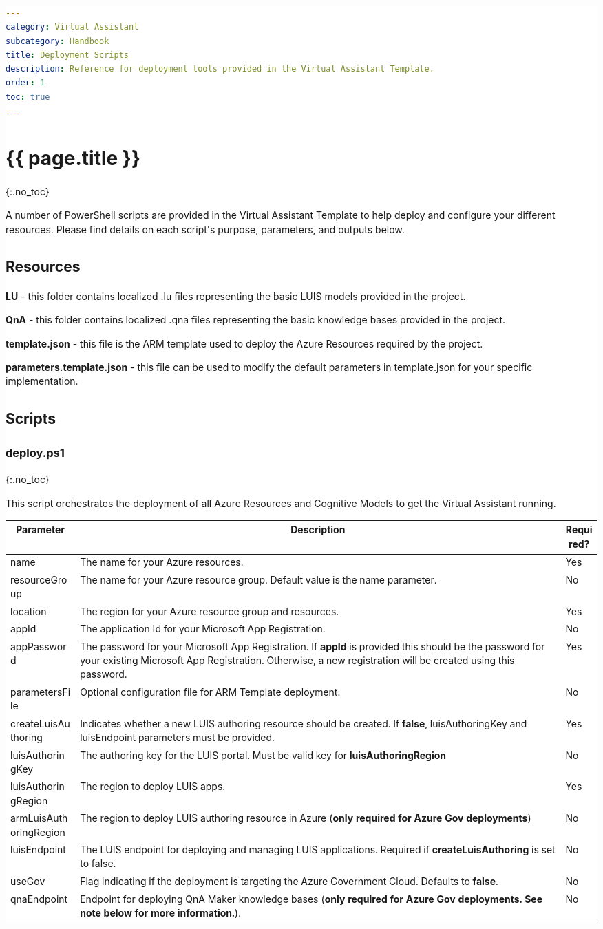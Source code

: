 ```yaml
---
category: Virtual Assistant
subcategory: Handbook
title: Deployment Scripts
description: Reference for deployment tools provided in the Virtual Assistant Template.
order: 1
toc: true
---
```


# {{ page.title }}
{:.no_toc}

A number of PowerShell scripts are provided in the Virtual Assistant Template to help deploy and configure your different resources. Please find details on each script's purpose, parameters, and outputs below.

## Resources
**LU** - this folder contains localized .lu files representing the basic LUIS models provided in the project.

**QnA** - this folder contains localized .qna files representing the basic knowledge bases provided in the project. 

**template.json** - this file is the ARM template used to deploy the Azure Resources required by the project.

**parameters.template.json** - this file can be used to modify the default parameters in template.json for your specific implementation.

## Scripts

### deploy.ps1
{:.no_toc}

This script orchestrates the deployment of all Azure Resources and Cognitive Models to get the Virtual Assistant running.

| Parameter | Description | Required? |
| --------- | ----------- | --------- |
| name | The name for your Azure resources. | Yes |
| resourceGroup | The name for your Azure resource group. Default value is the name parameter. | No
| location | The region for your Azure resource group and resources. | Yes |
| appId | The application Id for your Microsoft App Registration. | No |
| appPassword | The password for your Microsoft App Registration. If **appId** is provided this should be the password for your existing Microsoft App Registration. Otherwise, a new registration will be created using this password. | Yes |
| parametersFile | Optional configuration file for ARM Template deployment. | No |
| createLuisAuthoring | Indicates whether a new LUIS authoring resource should be created. If **false**, luisAuthoringKey and luisEndpoint parameters must be provided. | Yes |
| luisAuthoringKey | The authoring key for the LUIS portal. Must be valid key for **luisAuthoringRegion**| No |
| luisAuthoringRegion | The region to deploy LUIS apps. | Yes |
| armLuisAuthoringRegion | The region to deploy LUIS authoring resource in Azure (**only required for Azure Gov deployments**) | No |
| luisEndpoint | The LUIS endpoint for deploying and managing LUIS applications. Required if **createLuisAuthoring** is set to false. | No |
| useGov | Flag indicating if the deployment is targeting the Azure Government Cloud. Defaults to **false**.| No |
| qnaEndpoint | Endpoint for deploying QnA Maker knowledge bases (**only required for Azure Gov deployments. See note below for more information.**). | No |